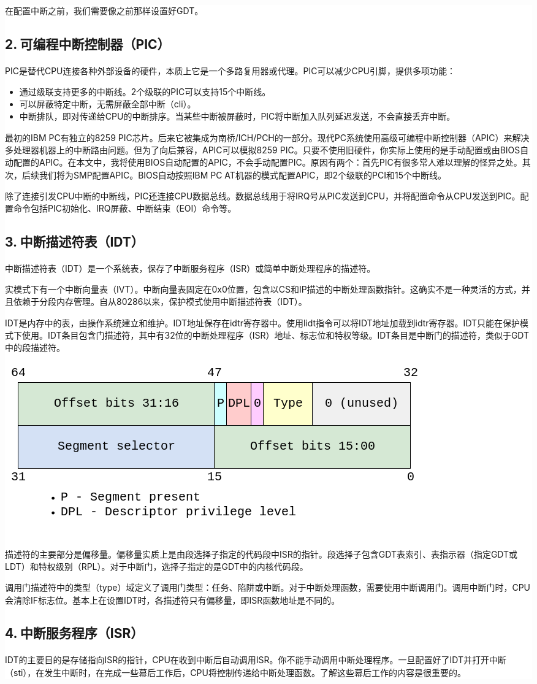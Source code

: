  

在配置中断之前，我们需要像之前那样设置好GDT。

## 2. 可编程中断控制器（PIC）
PIC是替代CPU连接各种外部设备的硬件，本质上它是一个多路复用器或代理。PIC可以减少CPU引脚，提供多项功能：

+ 通过级联支持更多的中断线。2个级联的PIC可以支持15个中断线。
+ 可以屏蔽特定中断，无需屏蔽全部中断（cli）。
+ 中断排队，即对传递给CPU的中断排序。当某些中断被屏蔽时，PIC将中断加入队列延迟发送，不会直接丢弃中断。

最初的IBM PC有独立的8259 PIC芯片。后来它被集成为南桥/ICH/PCH的一部分。现代PC系统使用高级可编程中断控制器（APIC）来解决多处理器机器上的中断路由问题。但为了向后兼容，APIC可以模拟8259 PIC。只要不使用旧硬件，你实际上使用的是手动配置或由BIOS自动配置的APIC。在本文中，我将使用BIOS自动配置的APIC，不会手动配置PIC。原因有两个：首先PIC有很多常人难以理解的怪异之处。其次，后续我们将为SMP配置APIC。BIOS自动按照IBM PC AT机器的模式配置APIC，即2个级联的PCI和15个中断线。

除了连接引发CPU中断的中断线，PIC还连接CPU数据总线。数据总线用于将IRQ号从PIC发送到CPU，并将配置命令从CPU发送到PIC。配置命令包括PIC初始化、IRQ屏蔽、中断结束（EOI）命令等。

## 3. 中断描述符表（IDT）
中断描述符表（IDT）是一个系统表，保存了中断服务程序（ISR）或简单中断处理程序的描述符。

实模式下有一个中断向量表（IVT）。中断向量表固定在0x0位置，包含以CS和IP描述的中断处理函数指针。这确实不是一种灵活的方式，并且依赖于分段内存管理。自从80286以来，保护模式使用中断描述符表（IDT）。

IDT是内存中的表，由操作系统建立和维护。IDT地址保存在idtr寄存器中。使用lidt指令可以将IDT地址加载到idtr寄存器。IDT只能在保护模式下使用。IDT条目包含门描述符，其中有32位的中断处理程序（ISR）地址、标志位和特权等级。IDT条目是中断门的描述符，类似于GDT中的段描述符。

![img](pic/f765dc4cb046c31e721178d1b5a6bd14.png)

描述符的主要部分是偏移量。偏移量实质上是由段选择子指定的代码段中ISR的指针。段选择子包含GDT表索引、表指示器（指定GDT或LDT）和特权级别（RPL）。对于中断门，选择子指定的是GDT中的内核代码段。

调用门描述符中的类型（type）域定义了调用门类型：任务、陷阱或中断。对于中断处理函数，需要使用中断调用门。调用中断门时，CPU会清除IF标志位。基本上在设置IDT时，各描述符只有偏移量，即ISR函数地址是不同的。

## 4. 中断服务程序（ISR）
IDT的主要目的是存储指向ISR的指针，CPU在收到中断后自动调用ISR。你不能手动调用中断处理程序。一旦配置好了IDT并打开中断（sti），在发生中断时，在完成一些幕后工作后，CPU将控制传递给中断处理函数。了解这些幕后工作的内容是很重要的。
